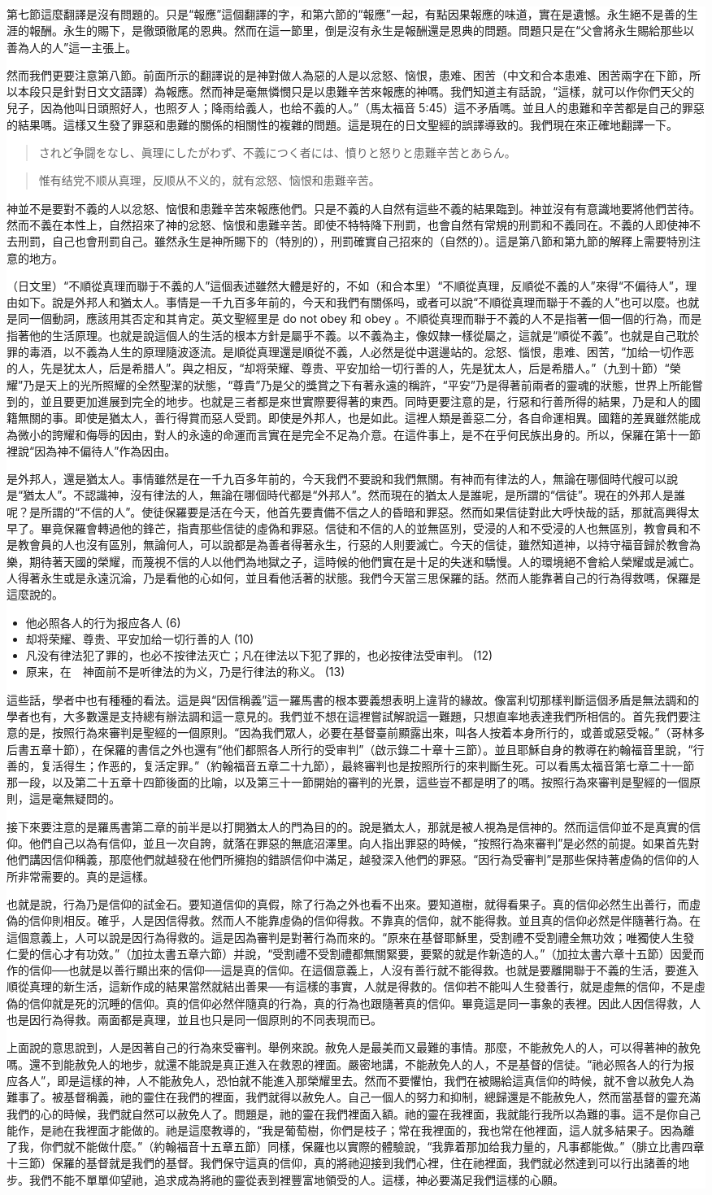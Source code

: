 第七節這麼翻譯是沒有問題的。只是“報應”這個翻譯的字，和第六節的“報應”一起，有點因果報應的味道，實在是遺憾。永生絕不是善的生涯的報酬。永生的賜下，是徹頭徹尾的恩典。然而在這一節里，倒是沒有永生是報酬還是恩典的問題。問題只是在“父會將永生賜給那些以善為人的人”這一主張上。

然而我們更要注意第八節。前面所示的翻譯说的是神對做人為惡的人是以忿怒、恼恨，患难、困苦（中文和合本患难、困苦兩字在下節，所以本段只是針對日文文語譯）為報應。然而神是毫無憐憫只是以患難辛苦來報應的神嗎。我們知道主有話說，“這樣，就可以作你們天父的兒子，因為他叫日頭照好人，也照歹人；降雨给義人，也给不義的人。”（馬太福音 5:45）這不矛盾嗎。並且人的患難和辛苦都是自己的罪惡的結果嗎。這樣又生發了罪惡和患難的關係的相關性的複雜的問題。這是現在的日文聖經的誤譯導致的。我們現在來正確地翻譯一下。

> されど争闘をなし、眞理にしたがわず、不義につく者には、憤りと怒りと患難辛苦とあらん。

> 惟有结党不顺从真理，反顺从不义的，就有忿怒、恼恨和患難辛苦。

神並不是要對不義的人以忿怒、恼恨和患難辛苦來報應他們。只是不義的人自然有這些不義的結果臨到。神並沒有有意識地要將他們苦待。然而不義在本性上，自然招來了神的忿怒、恼恨和患難辛苦。即使不特特降下刑罰，也會自然有常規的刑罰和不義同在。不義的人即使神不去刑罰，自己也會刑罰自己。雖然永生是神所賜下的（特別的），刑罰確實自己招來的（自然的）。這是第八節和第九節的解釋上需要特別注意的地方。

（日文里）“不順從真理而聯于不義的人”這個表述雖然大體是好的，不如（和合本里）“不順從真理，反順從不義的人”來得“不偏待人”，理由如下。說是外邦人和猶太人。事情是一千九百多年前的，今天和我們有關係吗，或者可以說“不順從真理而聯于不義的人”也可以麼。也就是同一個動詞，應該用其否定和其肯定。英文聖經里是 do not obey 和 obey 。不順從真理而聯于不義的人不是指著一個一個的行為，而是指著他的生活原理。也就是說這個人的生活的根本方針是屬乎不義。以不義為主，像奴隸一樣從屬之，這就是“順從不義”。也就是自己耽於罪的毒酒，以不義為人生的原理隨波逐流。是順從真理還是順從不義，人必然是從中選邊站的。忿怒、惱恨，患难、困苦，“加给一切作恶的人，先是犹太人，后是希腊人”。與之相反，“却将荣耀、尊贵、平安加给一切行善的人，先是犹太人，后是希腊人。”（九到十節）“榮耀”乃是天上的光所照耀的全然聖潔的狀態，“尊貴”乃是父的獎賞之下有著永遠的稱許，“平安”乃是得著前兩者的靈魂的狀態，世界上所能嘗到的，並且要更加進展到完全的地步。也就是三者都是來世實際要得著的東西。同時更要注意的是，行惡和行善所得的結果，乃是和人的國籍無關的事。即使是猶太人，善行得賞而惡人受罰。即使是外邦人，也是如此。這裡人類是善惡二分，各自命運相異。國籍的差異雖然能成為微小的誇耀和侮辱的因由，對人的永遠的命運而言實在是完全不足為介意。在這件事上，是不在乎何民族出身的。所以，保羅在第十一節裡說“因為神不偏待人”作為因由。

是外邦人，還是猶太人。事情雖然是在一千九百多年前的，今天我們不要說和我們無關。有神而有律法的人，無論在哪個時代艘可以說是“猶太人”。不認識神，沒有律法的人，無論在哪個時代都是“外邦人”。然而現在的猶太人是誰呢，是所謂的“信徒”。現在的外邦人是誰呢？是所謂的“不信的人”。使徒保羅要是活在今天，他首先要責備不信之人的昏暗和罪惡。然而如果信徒對此大呼快哉的話，那就高興得太早了。畢竟保羅會轉過他的鋒芒，指責那些信徒的虛偽和罪惡。信徒和不信的人的並無區別，受浸的人和不受浸的人也無區別，教會員和不是教會員的人也沒有區別，無論何人，可以說都是為善者得著永生，行惡的人則要滅亡。今天的信徒，雖然知道神，以持守福音歸於教會為樂，期待著天國的榮耀，而蔑視不信的人以他們為地獄之子，這時候的他們實在是十足的失迷和驕慢。人的環境絕不會給人榮耀或是滅亡。人得著永生或是永遠沉淪，乃是看他的心如何，並且看他活著的狀態。我們今天當三思保羅的話。然而人能靠著自己的行為得救嗎，保羅是這麼說的。

* 他必照各人的行为报应各人 (6)
* 却将荣耀、尊贵、平安加给一切行善的人 (10)
* 凡没有律法犯了罪的，也必不按律法灭亡；凡在律法以下犯了罪的，也必按律法受审判。 (12)
* 原来，在　神面前不是听律法的为义，乃是行律法的称义。 (13)

這些話，學者中也有種種的看法。這是與“因信稱義”這一羅馬書的根本要義想表明上違背的緣故。像富利切那樣判斷這個矛盾是無法調和的學者也有，大多數還是支持總有辦法調和這一意見的。我們並不想在這裡嘗試解說這一難題，只想直率地表達我們所相信的。首先我們要注意的是，按照行為來審判是聖經的一個原則。“因為我們眾人，必要在基督臺前顯露出來，叫各人按着本身所行的，或善或惡受報。”（哥林多后書五章十節），在保羅的書信之外也還有“他们都照各人所行的受审判”（啟示錄二十章十三節）。並且耶穌自身的教導在約翰福音里說，“行善的，复活得生；作恶的，复活定罪。”（約翰福音五章二十九節），最終審判也是按照所行的來判斷生死。可以看馬太福音第七章二十一節那一段，以及第二十五章十四節後面的比喻，以及第三十一節開始的審判的光景，這些豈不都是明了的嗎。按照行為來審判是聖經的一個原則，這是毫無疑問的。

接下來要注意的是羅馬書第二章的前半是以打開猶太人的門為目的的。說是猶太人，那就是被人視為是信神的。然而這信仰並不是真實的信仰。他們自己以為有信仰，並且一次自誇，就落在罪惡的無底沼澤里。向人指出罪惡的時候，“按照行為來審判”是必然的前提。如果首先對他們講因信仰稱義，那麼他們就越發在他們所擁抱的錯誤信仰中滿足，越發深入他們的罪惡。“因行為受審判”是那些保持著虛偽的信仰的人所非常需要的。真的是這樣。

也就是說，行為乃是信仰的試金石。要知道信仰的真假，除了行為之外也看不出來。要知道樹，就得看果子。真的信仰必然生出善行，而虛偽的信仰則相反。確乎，人是因信得救。然而人不能靠虛偽的信仰得救。不靠真的信仰，就不能得救。並且真的信仰必然是伴隨著行為。在這個意義上，人可以說是因行為得救的。這是因為審判是對著行為而來的。“原來在基督耶穌里，受割禮不受割禮全無功效；唯獨使人生發仁愛的信心才有功效。”（加拉太書五章六節）并說，“受割禮不受割禮都無關緊要，要緊的就是作新造的人。”（加拉太書六章十五節）因愛而作的信仰──也就是以善行顯出來的信仰──這是真的信仰。在這個意義上，人沒有善行就不能得救。也就是要離開聯于不義的生活，要進入順從真理的新生活，這新作成的結果當然就結出善果──有這樣的事實，人就是得救的。信仰若不能叫人生發善行，就是虛無的信仰，不是虛偽的信仰就是死的沉睡的信仰。真的信仰必然伴隨真的行為，真的行為也跟隨著真的信仰。畢竟這是同一事象的表裡。因此人因信得救，人也是因行為得救。兩面都是真理，並且也只是同一個原則的不同表現而已。

上面說的意思說到，人是因著自己的行為來受審判。舉例來說。赦免人是最美而又最難的事情。那麼，不能赦免人的人，可以得著神的赦免嗎。還不到能赦免人的地步，就還不能說是真正進入在救恩的裡面。嚴密地講，不能赦免人的人，不是基督的信徒。“祂必照各人的行为报应各人”，即是這樣的神，人不能赦免人，恐怕就不能進入那榮耀里去。然而不要懼怕，我們在被賜給這真信仰的時候，就不會以赦免人為難事了。被基督稱義，祂的靈住在我們的裡面，我們就得以赦免人。自己一個人的努力和抑制，總歸還是不能赦免人，然而當基督的靈充滿我們的心的時候，我們就自然可以赦免人了。問題是，祂的靈在我們裡面入額。祂的靈在我裡面，我就能行我所以為難的事。這不是你自己能作，是祂在我裡面才能做的。祂是這麼教導的，“我是葡萄樹，你們是枝子；常在我裡面的，我也常在他裡面，這人就多結果子。因為離了我，你們就不能做什麼。”（約翰福音十五章五節）同樣，保羅也以實際的體驗說，“我靠着那加给我力量的，凡事都能做。”（腓立比書四章十三節）保羅的基督就是我們的基督。我們保守這真的信仰，真的將祂迎接到我們心裡，住在祂裡面，我們就必然達到可以行出諸善的地步。我們不能不單單仰望祂，追求成為將祂的靈從表到裡豐富地領受的人。這樣，神必要滿足我們這樣的心願。
